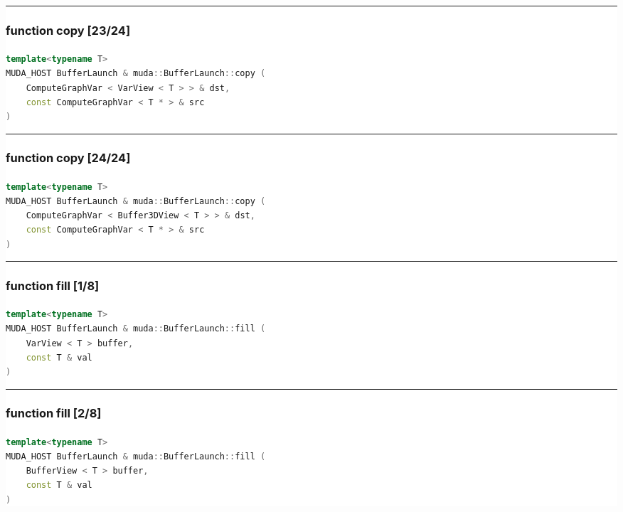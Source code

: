 


<hr>



### function copy [23/24]

```C++
template<typename T>
MUDA_HOST BufferLaunch & muda::BufferLaunch::copy (
    ComputeGraphVar < VarView < T > > & dst,
    const ComputeGraphVar < T * > & src
) 
```




<hr>



### function copy [24/24]

```C++
template<typename T>
MUDA_HOST BufferLaunch & muda::BufferLaunch::copy (
    ComputeGraphVar < Buffer3DView < T > > & dst,
    const ComputeGraphVar < T * > & src
) 
```




<hr>



### function fill [1/8]

```C++
template<typename T>
MUDA_HOST BufferLaunch & muda::BufferLaunch::fill (
    VarView < T > buffer,
    const T & val
) 
```




<hr>



### function fill [2/8]

```C++
template<typename T>
MUDA_HOST BufferLaunch & muda::BufferLaunch::fill (
    BufferView < T > buffer,
    const T & val
) 
```
